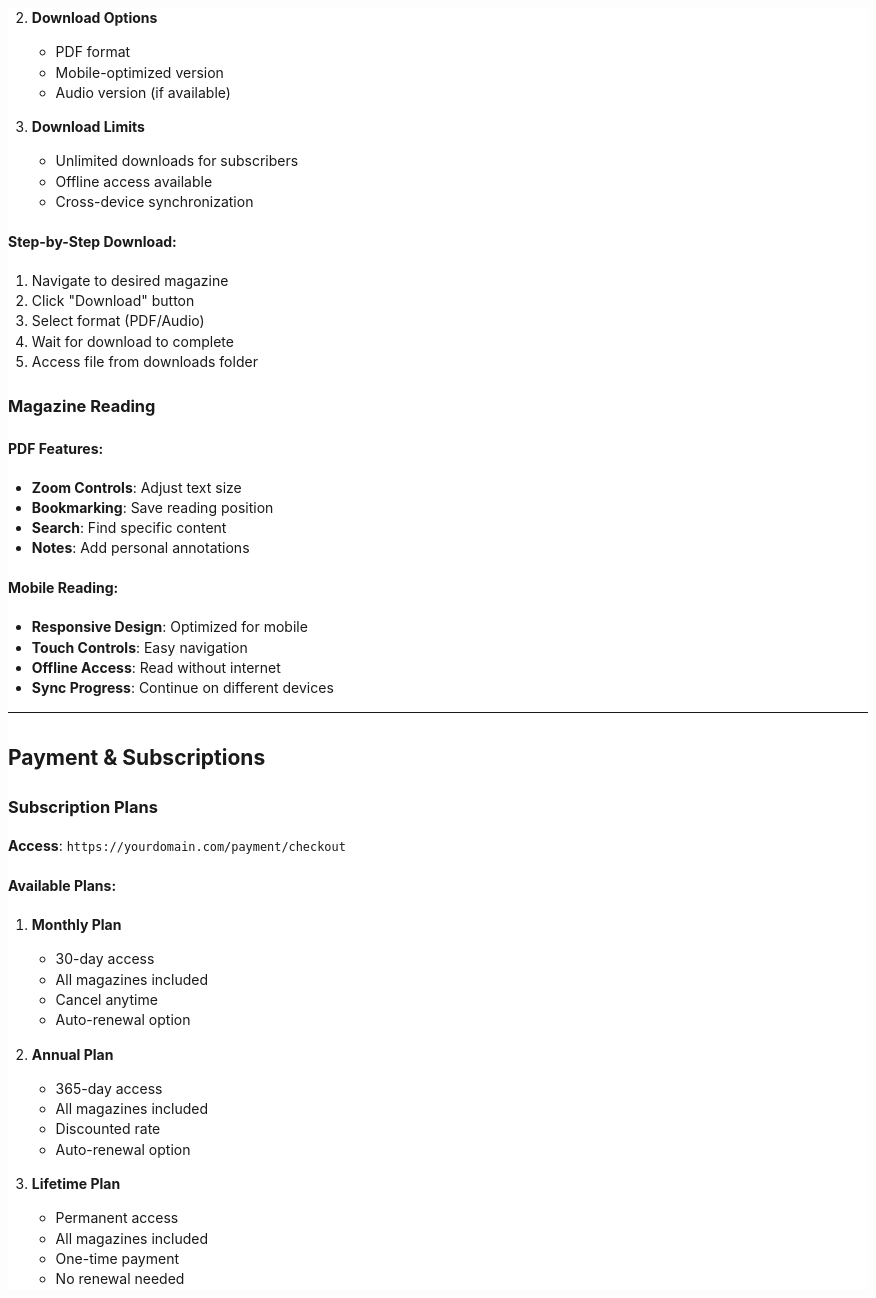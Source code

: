 2. **Download Options**
   - PDF format
   - Mobile-optimized version
   - Audio version (if available)

3. **Download Limits**
   - Unlimited downloads for subscribers
   - Offline access available
   - Cross-device synchronization

#### Step-by-Step Download:
1. Navigate to desired magazine
2. Click "Download" button
3. Select format (PDF/Audio)
4. Wait for download to complete
5. Access file from downloads folder

### Magazine Reading
#### PDF Features:
- **Zoom Controls**: Adjust text size
- **Bookmarking**: Save reading position
- **Search**: Find specific content
- **Notes**: Add personal annotations

#### Mobile Reading:
- **Responsive Design**: Optimized for mobile
- **Touch Controls**: Easy navigation
- **Offline Access**: Read without internet
- **Sync Progress**: Continue on different devices

---

## Payment & Subscriptions

### Subscription Plans
**Access**: `https://yourdomain.com/payment/checkout`

#### Available Plans:
1. **Monthly Plan**
   - 30-day access
   - All magazines included
   - Cancel anytime
   - Auto-renewal option

2. **Annual Plan**
   - 365-day access
   - All magazines included
   - Discounted rate
   - Auto-renewal option

3. **Lifetime Plan**
   - Permanent access
   - All magazines included
   - One-time payment
   - No renewal needed
